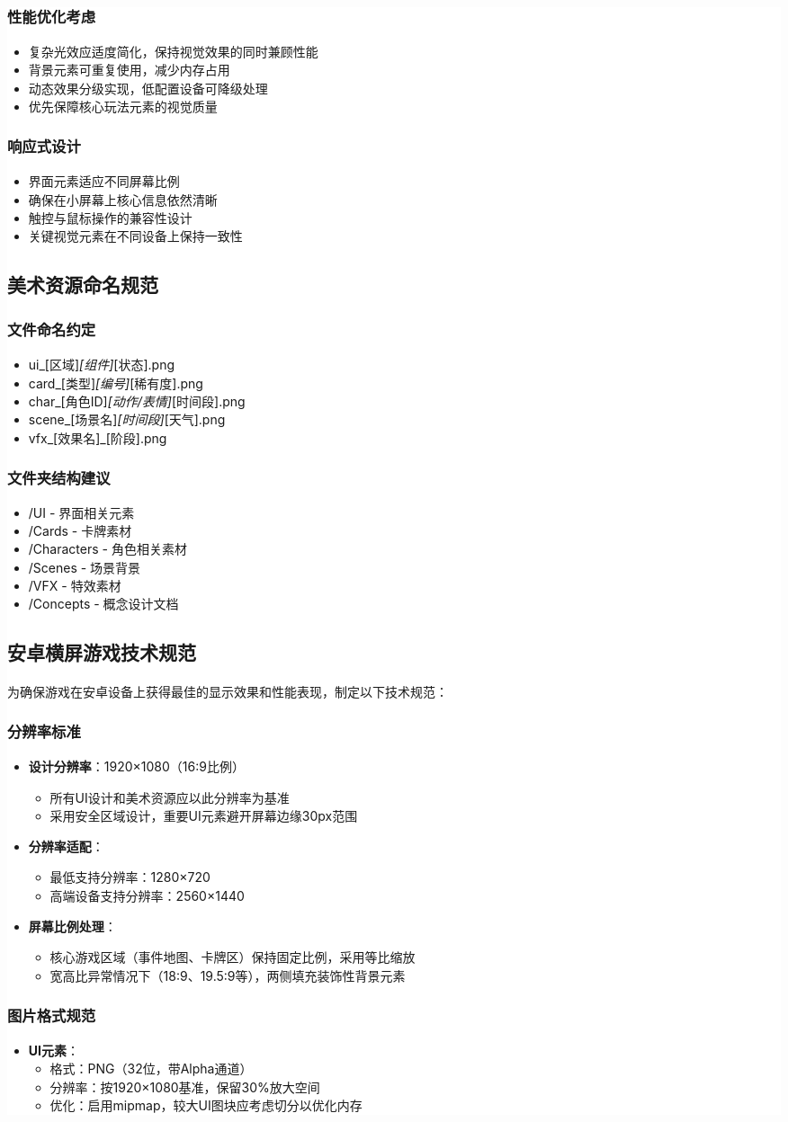 ### 性能优化考虑
* 复杂光效应适度简化，保持视觉效果的同时兼顾性能
* 背景元素可重复使用，减少内存占用
* 动态效果分级实现，低配置设备可降级处理
* 优先保障核心玩法元素的视觉质量

### 响应式设计
* 界面元素适应不同屏幕比例
* 确保在小屏幕上核心信息依然清晰
* 触控与鼠标操作的兼容性设计
* 关键视觉元素在不同设备上保持一致性

## 美术资源命名规范

### 文件命名约定
* ui_[区域]_[组件]_[状态].png
* card_[类型]_[编号]_[稀有度].png
* char_[角色ID]_[动作/表情]_[时间段].png
* scene_[场景名]_[时间段]_[天气].png
* vfx_[效果名]_[阶段].png

### 文件夹结构建议
* /UI - 界面相关元素
* /Cards - 卡牌素材
* /Characters - 角色相关素材
* /Scenes - 场景背景
* /VFX - 特效素材
* /Concepts - 概念设计文档

## 安卓横屏游戏技术规范

为确保游戏在安卓设备上获得最佳的显示效果和性能表现，制定以下技术规范：

### 分辨率标准

* **设计分辨率**：1920×1080（16:9比例）
  - 所有UI设计和美术资源应以此分辨率为基准
  - 采用安全区域设计，重要UI元素避开屏幕边缘30px范围

* **分辨率适配**：
  - 最低支持分辨率：1280×720
  - 高端设备支持分辨率：2560×1440

* **屏幕比例处理**：
  - 核心游戏区域（事件地图、卡牌区）保持固定比例，采用等比缩放
  - 宽高比异常情况下（18:9、19.5:9等），两侧填充装饰性背景元素

### 图片格式规范

* **UI元素**：
  - 格式：PNG（32位，带Alpha通道）
  - 分辨率：按1920×1080基准，保留30%放大空间
  - 优化：启用mipmap，较大UI图块应考虑切分以优化内存
